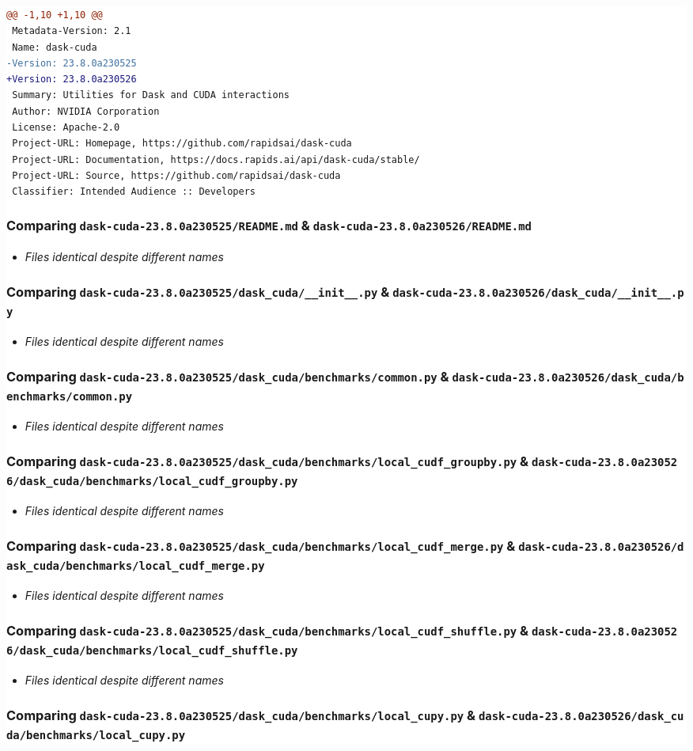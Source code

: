 ```diff
@@ -1,10 +1,10 @@
 Metadata-Version: 2.1
 Name: dask-cuda
-Version: 23.8.0a230525
+Version: 23.8.0a230526
 Summary: Utilities for Dask and CUDA interactions
 Author: NVIDIA Corporation
 License: Apache-2.0
 Project-URL: Homepage, https://github.com/rapidsai/dask-cuda
 Project-URL: Documentation, https://docs.rapids.ai/api/dask-cuda/stable/
 Project-URL: Source, https://github.com/rapidsai/dask-cuda
 Classifier: Intended Audience :: Developers
```

### Comparing `dask-cuda-23.8.0a230525/README.md` & `dask-cuda-23.8.0a230526/README.md`

 * *Files identical despite different names*

### Comparing `dask-cuda-23.8.0a230525/dask_cuda/__init__.py` & `dask-cuda-23.8.0a230526/dask_cuda/__init__.py`

 * *Files identical despite different names*

### Comparing `dask-cuda-23.8.0a230525/dask_cuda/benchmarks/common.py` & `dask-cuda-23.8.0a230526/dask_cuda/benchmarks/common.py`

 * *Files identical despite different names*

### Comparing `dask-cuda-23.8.0a230525/dask_cuda/benchmarks/local_cudf_groupby.py` & `dask-cuda-23.8.0a230526/dask_cuda/benchmarks/local_cudf_groupby.py`

 * *Files identical despite different names*

### Comparing `dask-cuda-23.8.0a230525/dask_cuda/benchmarks/local_cudf_merge.py` & `dask-cuda-23.8.0a230526/dask_cuda/benchmarks/local_cudf_merge.py`

 * *Files identical despite different names*

### Comparing `dask-cuda-23.8.0a230525/dask_cuda/benchmarks/local_cudf_shuffle.py` & `dask-cuda-23.8.0a230526/dask_cuda/benchmarks/local_cudf_shuffle.py`

 * *Files identical despite different names*

### Comparing `dask-cuda-23.8.0a230525/dask_cuda/benchmarks/local_cupy.py` & `dask-cuda-23.8.0a230526/dask_cuda/benchmarks/local_cupy.py`
